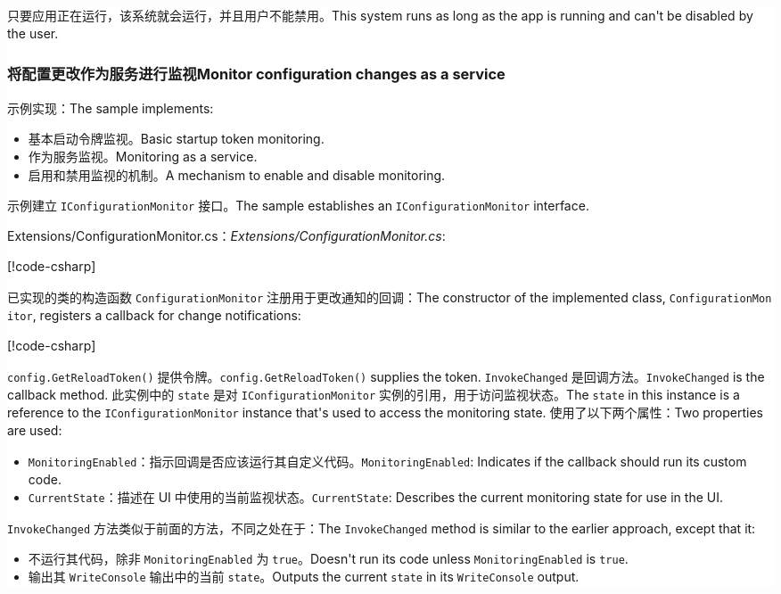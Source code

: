 <span data-ttu-id="c50c3-268">只要应用正在运行，该系统就会运行，并且用户不能禁用。</span><span class="sxs-lookup"><span data-stu-id="c50c3-268">This system runs as long as the app is running and can't be disabled by the user.</span></span>

### <a name="monitor-configuration-changes-as-a-service"></a><span data-ttu-id="c50c3-269">将配置更改作为服务进行监视</span><span class="sxs-lookup"><span data-stu-id="c50c3-269">Monitor configuration changes as a service</span></span>

<span data-ttu-id="c50c3-270">示例实现：</span><span class="sxs-lookup"><span data-stu-id="c50c3-270">The sample implements:</span></span>

* <span data-ttu-id="c50c3-271">基本启动令牌监视。</span><span class="sxs-lookup"><span data-stu-id="c50c3-271">Basic startup token monitoring.</span></span>
* <span data-ttu-id="c50c3-272">作为服务监视。</span><span class="sxs-lookup"><span data-stu-id="c50c3-272">Monitoring as a service.</span></span>
* <span data-ttu-id="c50c3-273">启用和禁用监视的机制。</span><span class="sxs-lookup"><span data-stu-id="c50c3-273">A mechanism to enable and disable monitoring.</span></span>

<span data-ttu-id="c50c3-274">示例建立 `IConfigurationMonitor` 接口。</span><span class="sxs-lookup"><span data-stu-id="c50c3-274">The sample establishes an `IConfigurationMonitor` interface.</span></span>

<span data-ttu-id="c50c3-275">Extensions/ConfigurationMonitor.cs：</span><span class="sxs-lookup"><span data-stu-id="c50c3-275">*Extensions/ConfigurationMonitor.cs*:</span></span>

[!code-csharp[](change-tokens/samples/2.x/SampleApp/Extensions/ConfigurationMonitor.cs?name=snippet1)]

<span data-ttu-id="c50c3-276">已实现的类的构造函数 `ConfigurationMonitor` 注册用于更改通知的回调：</span><span class="sxs-lookup"><span data-stu-id="c50c3-276">The constructor of the implemented class, `ConfigurationMonitor`, registers a callback for change notifications:</span></span>

[!code-csharp[](change-tokens/samples/2.x/SampleApp/Extensions/ConfigurationMonitor.cs?name=snippet2)]

<span data-ttu-id="c50c3-277">`config.GetReloadToken()` 提供令牌。</span><span class="sxs-lookup"><span data-stu-id="c50c3-277">`config.GetReloadToken()` supplies the token.</span></span> <span data-ttu-id="c50c3-278">`InvokeChanged` 是回调方法。</span><span class="sxs-lookup"><span data-stu-id="c50c3-278">`InvokeChanged` is the callback method.</span></span> <span data-ttu-id="c50c3-279">此实例中的 `state` 是对 `IConfigurationMonitor` 实例的引用，用于访问监视状态。</span><span class="sxs-lookup"><span data-stu-id="c50c3-279">The `state` in this instance is a reference to the `IConfigurationMonitor` instance that's used to access the monitoring state.</span></span> <span data-ttu-id="c50c3-280">使用了以下两个属性：</span><span class="sxs-lookup"><span data-stu-id="c50c3-280">Two properties are used:</span></span>

* <span data-ttu-id="c50c3-281">`MonitoringEnabled`：指示回调是否应该运行其自定义代码。</span><span class="sxs-lookup"><span data-stu-id="c50c3-281">`MonitoringEnabled`: Indicates if the callback should run its custom code.</span></span>
* <span data-ttu-id="c50c3-282">`CurrentState`：描述在 UI 中使用的当前监视状态。</span><span class="sxs-lookup"><span data-stu-id="c50c3-282">`CurrentState`: Describes the current monitoring state for use in the UI.</span></span>

<span data-ttu-id="c50c3-283">`InvokeChanged` 方法类似于前面的方法，不同之处在于：</span><span class="sxs-lookup"><span data-stu-id="c50c3-283">The `InvokeChanged` method is similar to the earlier approach, except that it:</span></span>

* <span data-ttu-id="c50c3-284">不运行其代码，除非 `MonitoringEnabled` 为 `true`。</span><span class="sxs-lookup"><span data-stu-id="c50c3-284">Doesn't run its code unless `MonitoringEnabled` is `true`.</span></span>
* <span data-ttu-id="c50c3-285">输出其 `WriteConsole` 输出中的当前 `state`。</span><span class="sxs-lookup"><span data-stu-id="c50c3-285">Outputs the current `state` in its `WriteConsole` output.</span></span>
